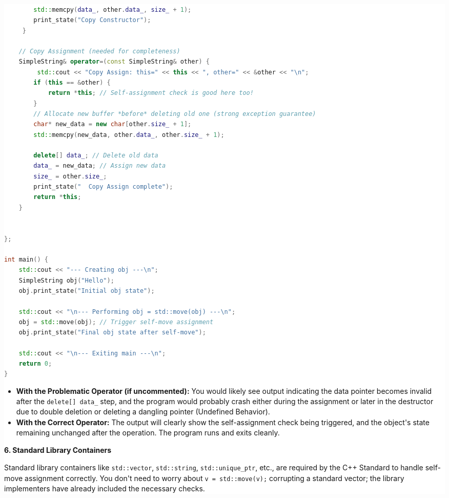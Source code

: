 ```c++
        std::memcpy(data_, other.data_, size_ + 1);
        print_state("Copy Constructor");
     }

    // Copy Assignment (needed for completeness)
    SimpleString& operator=(const SimpleString& other) {
         std::cout << "Copy Assign: this=" << this << ", other=" << &other << "\n";
        if (this == &other) {
            return *this; // Self-assignment check is good here too!
        }
        // Allocate new buffer *before* deleting old one (strong exception guarantee)
        char* new_data = new char[other.size_ + 1];
        std::memcpy(new_data, other.data_, other.size_ + 1);

        delete[] data_; // Delete old data
        data_ = new_data; // Assign new data
        size_ = other.size_;
        print_state("  Copy Assign complete");
        return *this;
    }


};

int main() {
    std::cout << "--- Creating obj ---\n";
    SimpleString obj("Hello");
    obj.print_state("Initial obj state");

    std::cout << "\n--- Performing obj = std::move(obj) ---\n";
    obj = std::move(obj); // Trigger self-move assignment
    obj.print_state("Final obj state after self-move");

    std::cout << "\n--- Exiting main ---\n";
    return 0;
}
```

* **With the Problematic Operator (if uncommented):** You would likely see output indicating the data pointer becomes invalid after the `delete[] data_` step, and the program would probably crash either during the assignment or later in the destructor due to double deletion or deleting a dangling pointer (Undefined Behavior).
* **With the Correct Operator:** The output will clearly show the self-assignment check being triggered, and the object's state remaining unchanged after the operation. The program runs and exits cleanly.

**6. Standard Library Containers**

Standard library containers like `std::vector`, `std::string`, `std::unique_ptr`, etc., are required by the C++ Standard to handle self-move assignment correctly. You don't need to worry about `v = std::move(v);` corrupting a standard vector; the library implementers have already included the necessary checks.
